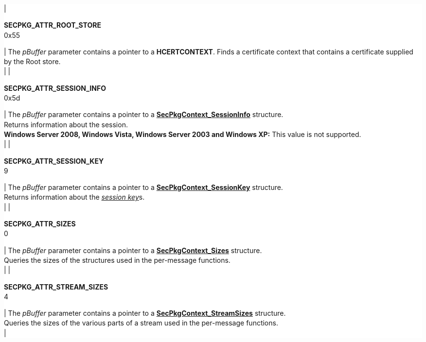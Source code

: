 | <span id="SECPKG_ATTR_ROOT_STORE"></span><span id="secpkg_attr_root_store"></span><dl> <dt>**SECPKG\_ATTR\_ROOT\_STORE**</dt> <dt>0x55</dt> </dl>                               | The *pBuffer* parameter contains a pointer to a **HCERTCONTEXT**. Finds a certificate context that contains a certificate supplied by the Root store.<br/>                                                                                                                                                                                                                                                                                                                                                                                                                                                                                                                                                                                                                                                                                                                                                   |
| <span id="SECPKG_ATTR_SESSION_INFO"></span><span id="secpkg_attr_session_info"></span><dl> <dt>**SECPKG\_ATTR\_SESSION\_INFO**</dt> <dt>0x5d</dt> </dl>                         | The *pBuffer* parameter contains a pointer to a [**SecPkgContext\_SessionInfo**](/windows/win32/api/schannel/ns-schannel-secpkgcontext_sessioninfo) structure.<br/> Returns information about the session.<br/> **Windows Server 2008, Windows Vista, Windows Server 2003 and Windows XP:** This value is not supported.<br/>                                                                                                                                                                                                                                                                                                                                                                                                                                                                                                                                                                                                        |
| <span id="SECPKG_ATTR_SESSION_KEY"></span><span id="secpkg_attr_session_key"></span><dl> <dt>**SECPKG\_ATTR\_SESSION\_KEY**</dt> <dt>9</dt> </dl>                               | The *pBuffer* parameter contains a pointer to a [**SecPkgContext\_SessionKey**](/windows/win32/api/sspi/ns-sspi-secpkgcontext_sessionkey) structure.<br/> Returns information about the [*session key*](../secgloss/s-gly.md)s.<br/>                                                                                                                                                                                                                                                                                                                                                                                                                                                                                                                                                                                                                                                                                                                         |
| <span id="SECPKG_ATTR_SIZES"></span><span id="secpkg_attr_sizes"></span><dl> <dt>**SECPKG\_ATTR\_SIZES**</dt> <dt>0</dt> </dl>                                                  | The *pBuffer* parameter contains a pointer to a [**SecPkgContext\_Sizes**](/windows/win32/api/sspi/ns-sspi-secpkgcontext_sizes) structure.<br/> Queries the sizes of the structures used in the per-message functions.<br/>                                                                                                                                                                                                                                                                                                                                                                                                                                                                                                                                                                                                                                                                                                        |
| <span id="SECPKG_ATTR_STREAM_SIZES"></span><span id="secpkg_attr_stream_sizes"></span><dl> <dt>**SECPKG\_ATTR\_STREAM\_SIZES**</dt> <dt>4</dt> </dl>                            | The *pBuffer* parameter contains a pointer to a [**SecPkgContext\_StreamSizes**](/windows/win32/api/sspi/ns-sspi-secpkgcontext_streamsizes) structure.<br/> Queries the sizes of the various parts of a stream used in the per-message functions.<br/>                                                                                                                                                                                                                                                                                                                                                                                                                                                                                                                                                                                                                                                                             |
